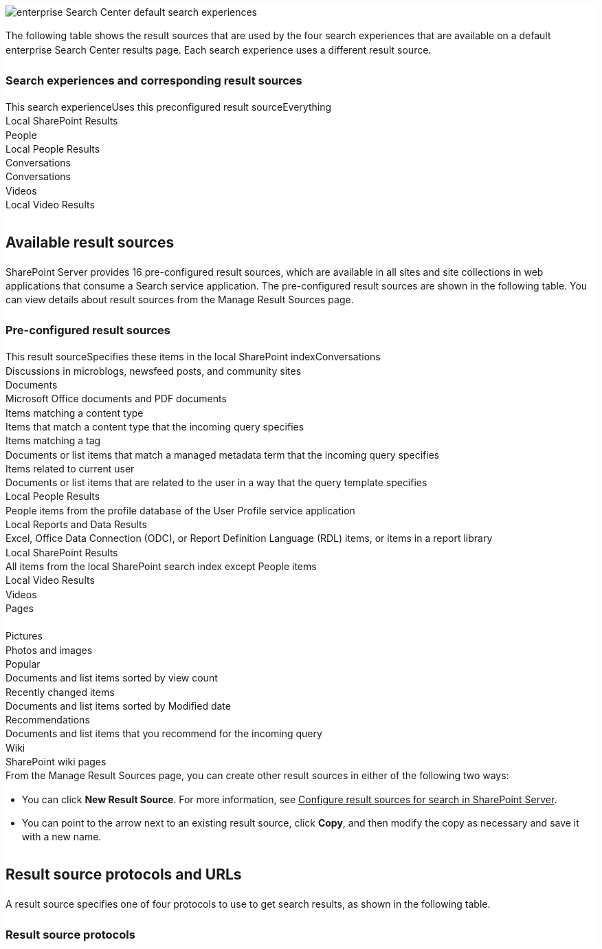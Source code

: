     
    
![enterprise Search Center default search experiences](images/)
  
    
    
The following table shows the result sources that are used by the four search experiences that are available on a default enterprise Search Center results page. Each search experience uses a different result source.
### Search experiences and corresponding result sources

This search experienceUses this preconfigured result sourceEverything  <br/> Local SharePoint Results  <br/> People  <br/> Local People Results  <br/> Conversations  <br/> Conversations  <br/> Videos  <br/> Local Video Results  <br/> 
## Available result sources
<a name="BKMK_Result_sources_available"> </a>

SharePoint Server provides 16 pre-configured result sources, which are available in all sites and site collections in web applications that consume a Search service application. The pre-configured result sources are shown in the following table. You can view details about result sources from the Manage Result Sources page.
### Pre-configured result sources

This result sourceSpecifies these items in the local SharePoint indexConversations  <br/> Discussions in microblogs, newsfeed posts, and community sites  <br/> Documents  <br/> Microsoft Office documents and PDF documents  <br/> Items matching a content type  <br/> Items that match a content type that the incoming query specifies  <br/> Items matching a tag  <br/> Documents or list items that match a managed metadata term that the incoming query specifies  <br/> Items related to current user  <br/> Documents or list items that are related to the user in a way that the query template specifies  <br/> Local People Results  <br/> People items from the profile database of the User Profile service application  <br/> Local Reports and Data Results  <br/> Excel, Office Data Connection (ODC), or Report Definition Language (RDL) items, or items in a report library  <br/> Local SharePoint Results  <br/> All items from the local SharePoint search index except People items  <br/> Local Video Results  <br/> Videos  <br/> Pages  <br/>  <br/> Pictures  <br/> Photos and images  <br/> Popular  <br/> Documents and list items sorted by view count  <br/> Recently changed items  <br/> Documents and list items sorted by Modified date  <br/> Recommendations  <br/> Documents and list items that you recommend for the incoming query  <br/> Wiki  <br/> SharePoint wiki pages  <br/> From the Manage Result Sources page, you can create other result sources in either of the following two ways:
- You can click **New Result Source**. For more information, see [Configure result sources for search in SharePoint Server](html/configure-result-sources-for-search-in-sharepoint-server.md).
    
  
- You can point to the arrow next to an existing result source, click **Copy**, and then modify the copy as necessary and save it with a new name.
    
  

## Result source protocols and URLs
<a name="BKMK_What_protocols_and_locations"> </a>

A result source specifies one of four protocols to use to get search results, as shown in the following table.
### Result source protocols
